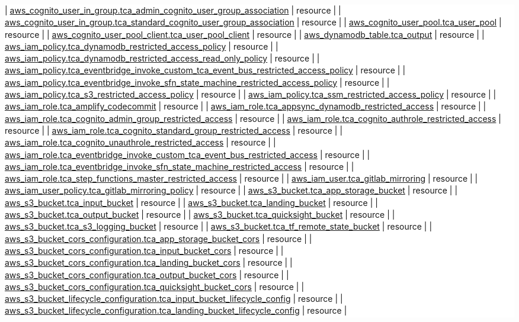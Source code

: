 | [aws_cognito_user_in_group.tca_admin_cognito_user_group_association](https://registry.terraform.io/providers/hashicorp/aws/latest/docs/resources/cognito_user_in_group) | resource |
| [aws_cognito_user_in_group.tca_standard_cognito_user_group_association](https://registry.terraform.io/providers/hashicorp/aws/latest/docs/resources/cognito_user_in_group) | resource |
| [aws_cognito_user_pool.tca_user_pool](https://registry.terraform.io/providers/hashicorp/aws/latest/docs/resources/cognito_user_pool) | resource |
| [aws_cognito_user_pool_client.tca_user_pool_client](https://registry.terraform.io/providers/hashicorp/aws/latest/docs/resources/cognito_user_pool_client) | resource |
| [aws_dynamodb_table.tca_output](https://registry.terraform.io/providers/hashicorp/aws/latest/docs/resources/dynamodb_table) | resource |
| [aws_iam_policy.tca_dynamodb_restricted_access_policy](https://registry.terraform.io/providers/hashicorp/aws/latest/docs/resources/iam_policy) | resource |
| [aws_iam_policy.tca_dynamodb_restricted_access_read_only_policy](https://registry.terraform.io/providers/hashicorp/aws/latest/docs/resources/iam_policy) | resource |
| [aws_iam_policy.tca_eventbridge_invoke_custom_tca_event_bus_restricted_access_policy](https://registry.terraform.io/providers/hashicorp/aws/latest/docs/resources/iam_policy) | resource |
| [aws_iam_policy.tca_eventbridge_invoke_sfn_state_machine_restricted_access_policy](https://registry.terraform.io/providers/hashicorp/aws/latest/docs/resources/iam_policy) | resource |
| [aws_iam_policy.tca_s3_restricted_access_policy](https://registry.terraform.io/providers/hashicorp/aws/latest/docs/resources/iam_policy) | resource |
| [aws_iam_policy.tca_ssm_restricted_access_policy](https://registry.terraform.io/providers/hashicorp/aws/latest/docs/resources/iam_policy) | resource |
| [aws_iam_role.tca_amplify_codecommit](https://registry.terraform.io/providers/hashicorp/aws/latest/docs/resources/iam_role) | resource |
| [aws_iam_role.tca_appsync_dynamodb_restricted_access](https://registry.terraform.io/providers/hashicorp/aws/latest/docs/resources/iam_role) | resource |
| [aws_iam_role.tca_cognito_admin_group_restricted_access](https://registry.terraform.io/providers/hashicorp/aws/latest/docs/resources/iam_role) | resource |
| [aws_iam_role.tca_cognito_authrole_restricted_access](https://registry.terraform.io/providers/hashicorp/aws/latest/docs/resources/iam_role) | resource |
| [aws_iam_role.tca_cognito_standard_group_restricted_access](https://registry.terraform.io/providers/hashicorp/aws/latest/docs/resources/iam_role) | resource |
| [aws_iam_role.tca_cognito_unauthrole_restricted_access](https://registry.terraform.io/providers/hashicorp/aws/latest/docs/resources/iam_role) | resource |
| [aws_iam_role.tca_eventbridge_invoke_custom_tca_event_bus_restricted_access](https://registry.terraform.io/providers/hashicorp/aws/latest/docs/resources/iam_role) | resource |
| [aws_iam_role.tca_eventbridge_invoke_sfn_state_machine_restricted_access](https://registry.terraform.io/providers/hashicorp/aws/latest/docs/resources/iam_role) | resource |
| [aws_iam_role.tca_step_functions_master_restricted_access](https://registry.terraform.io/providers/hashicorp/aws/latest/docs/resources/iam_role) | resource |
| [aws_iam_user.tca_gitlab_mirroring](https://registry.terraform.io/providers/hashicorp/aws/latest/docs/resources/iam_user) | resource |
| [aws_iam_user_policy.tca_gitlab_mirroring_policy](https://registry.terraform.io/providers/hashicorp/aws/latest/docs/resources/iam_user_policy) | resource |
| [aws_s3_bucket.tca_app_storage_bucket](https://registry.terraform.io/providers/hashicorp/aws/latest/docs/resources/s3_bucket) | resource |
| [aws_s3_bucket.tca_input_bucket](https://registry.terraform.io/providers/hashicorp/aws/latest/docs/resources/s3_bucket) | resource |
| [aws_s3_bucket.tca_landing_bucket](https://registry.terraform.io/providers/hashicorp/aws/latest/docs/resources/s3_bucket) | resource |
| [aws_s3_bucket.tca_output_bucket](https://registry.terraform.io/providers/hashicorp/aws/latest/docs/resources/s3_bucket) | resource |
| [aws_s3_bucket.tca_quicksight_bucket](https://registry.terraform.io/providers/hashicorp/aws/latest/docs/resources/s3_bucket) | resource |
| [aws_s3_bucket.tca_s3_logging_bucket](https://registry.terraform.io/providers/hashicorp/aws/latest/docs/resources/s3_bucket) | resource |
| [aws_s3_bucket.tca_tf_remote_state_bucket](https://registry.terraform.io/providers/hashicorp/aws/latest/docs/resources/s3_bucket) | resource |
| [aws_s3_bucket_cors_configuration.tca_app_storage_bucket_cors](https://registry.terraform.io/providers/hashicorp/aws/latest/docs/resources/s3_bucket_cors_configuration) | resource |
| [aws_s3_bucket_cors_configuration.tca_input_bucket_cors](https://registry.terraform.io/providers/hashicorp/aws/latest/docs/resources/s3_bucket_cors_configuration) | resource |
| [aws_s3_bucket_cors_configuration.tca_landing_bucket_cors](https://registry.terraform.io/providers/hashicorp/aws/latest/docs/resources/s3_bucket_cors_configuration) | resource |
| [aws_s3_bucket_cors_configuration.tca_output_bucket_cors](https://registry.terraform.io/providers/hashicorp/aws/latest/docs/resources/s3_bucket_cors_configuration) | resource |
| [aws_s3_bucket_cors_configuration.tca_quicksight_bucket_cors](https://registry.terraform.io/providers/hashicorp/aws/latest/docs/resources/s3_bucket_cors_configuration) | resource |
| [aws_s3_bucket_lifecycle_configuration.tca_input_bucket_lifecycle_config](https://registry.terraform.io/providers/hashicorp/aws/latest/docs/resources/s3_bucket_lifecycle_configuration) | resource |
| [aws_s3_bucket_lifecycle_configuration.tca_landing_bucket_lifecycle_config](https://registry.terraform.io/providers/hashicorp/aws/latest/docs/resources/s3_bucket_lifecycle_configuration) | resource |